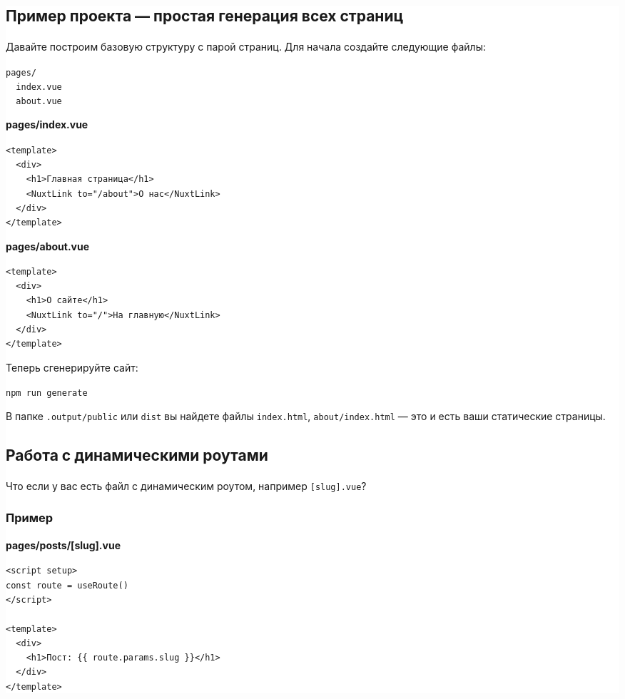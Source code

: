 ## Пример проекта — простая генерация всех страниц

Давайте построим базовую структуру с парой страниц. Для начала создайте следующие файлы:

```bash
pages/
  index.vue
  about.vue
```

**pages/index.vue**

```vue
<template>
  <div>
    <h1>Главная страница</h1>
    <NuxtLink to="/about">О нас</NuxtLink>
  </div>
</template>
```

**pages/about.vue**

```vue
<template>
  <div>
    <h1>О сайте</h1>
    <NuxtLink to="/">На главную</NuxtLink>
  </div>
</template>
```

Теперь сгенерируйте сайт:

```bash
npm run generate
```

В папке `.output/public` или `dist` вы найдете файлы `index.html`, `about/index.html` — это и есть ваши статические страницы.

## Работа с динамическими роутами

Что если у вас есть файл с динамическим роутом, например `[slug].vue`?

### Пример

**pages/posts/[slug].vue**

```vue
<script setup>
const route = useRoute()
</script>

<template>
  <div>
    <h1>Пост: {{ route.params.slug }}</h1>
  </div>
</template>
```
